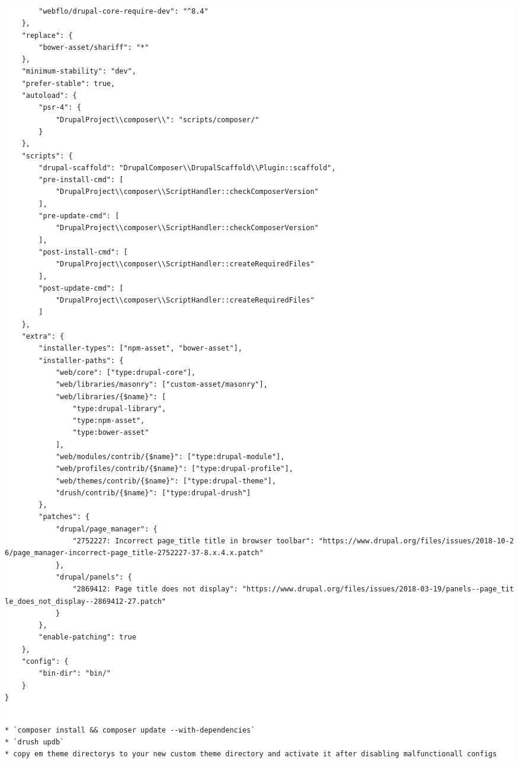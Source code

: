             "webflo/drupal-core-require-dev": "^8.4"
        },
        "replace": {
            "bower-asset/shariff": "*"
        },
        "minimum-stability": "dev",
        "prefer-stable": true,
        "autoload": {
            "psr-4": {
                "DrupalProject\\composer\\": "scripts/composer/"
            }
        },
        "scripts": {
            "drupal-scaffold": "DrupalComposer\\DrupalScaffold\\Plugin::scaffold",
            "pre-install-cmd": [
                "DrupalProject\\composer\\ScriptHandler::checkComposerVersion"
            ],
            "pre-update-cmd": [
                "DrupalProject\\composer\\ScriptHandler::checkComposerVersion"
            ],
            "post-install-cmd": [
                "DrupalProject\\composer\\ScriptHandler::createRequiredFiles"
            ],
            "post-update-cmd": [
                "DrupalProject\\composer\\ScriptHandler::createRequiredFiles"
            ]
        },
        "extra": {
            "installer-types": ["npm-asset", "bower-asset"],
            "installer-paths": {
                "web/core": ["type:drupal-core"],
                "web/libraries/masonry": ["custom-asset/masonry"],
                "web/libraries/{$name}": [
                    "type:drupal-library",
                    "type:npm-asset",
                    "type:bower-asset"
                ],
                "web/modules/contrib/{$name}": ["type:drupal-module"],
                "web/profiles/contrib/{$name}": ["type:drupal-profile"],
                "web/themes/contrib/{$name}": ["type:drupal-theme"],
                "drush/contrib/{$name}": ["type:drupal-drush"]
            },
            "patches": {
                "drupal/page_manager": {
                    "2752227: Incorrect page_title title in browser toolbar": "https://www.drupal.org/files/issues/2018-10-26/page_manager-incorrect-page_title-2752227-37-8.x.4.x.patch"
                },
                "drupal/panels": {
                    "2869412: Page title does not display": "https://www.drupal.org/files/issues/2018-03-19/panels--page_title_does_not_display--2869412-27.patch"
                }
            },
            "enable-patching": true
        },
        "config": {
            "bin-dir": "bin/"
        }
    }
```

* `composer install && composer update --with-dependencies`
* `drush updb`
* copy em theme directorys to your new custom theme directory and activate it after disabling malfunctionall configs
```